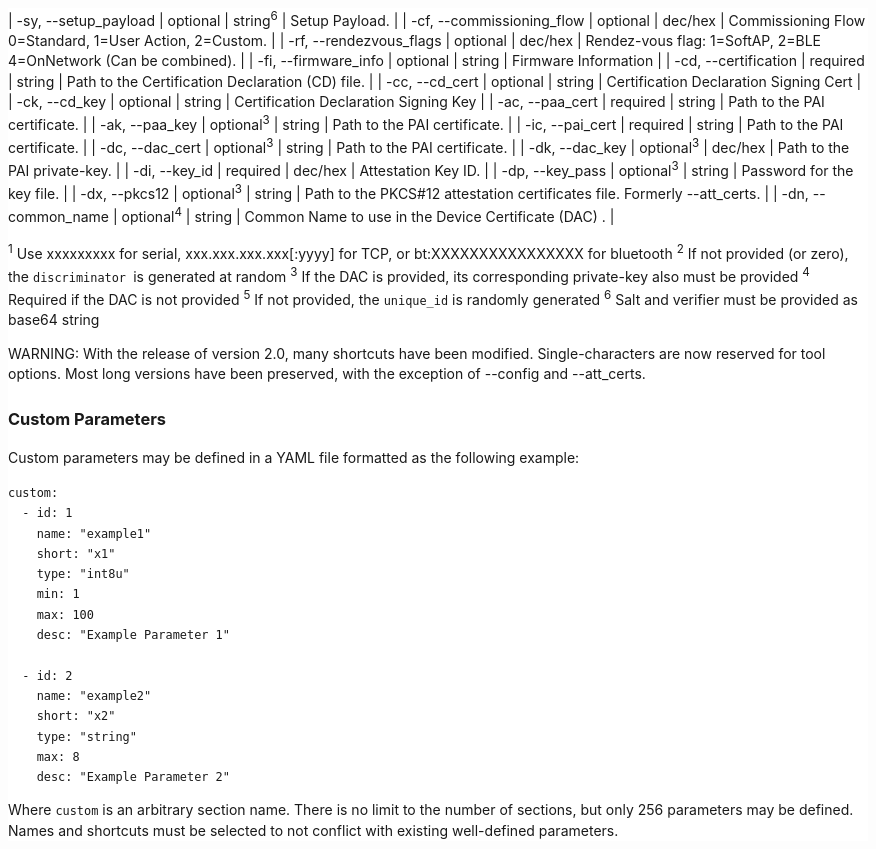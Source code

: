 | -sy, --setup_payload      | optional             | string<sup>6</sup> | Setup Payload.                             |
| -cf, --commissioning_flow | optional             | dec/hex            | Commissioning Flow 0=Standard, 1=User Action, 2=Custom.                         |
| -rf, --rendezvous_flags   | optional             | dec/hex            | Rendez-vous flag: 1=SoftAP, 2=BLE 4=OnNetwork (Can be combined).                |
| -fi, --firmware_info      | optional             | string             | Firmware Information            |
| -cd, --certification      | required             | string             | Path to the Certification Declaration (CD) file.                |
| -cc, --cd_cert            | optional             | string             | Certification Declaration Signing Cert            |
| -ck, --cd_key             | optional             | string             | Certification Declaration Signing Key            |
| -ac, --paa_cert           | required             | string             | Path to the PAI certificate.                |
| -ak, --paa_key            | optional<sup>3</sup> | string             | Path to the PAI certificate.                |
| -ic, --pai_cert           | required             | string             | Path to the PAI certificate.                |
| -dc, --dac_cert           | optional<sup>3</sup> | string             | Path to the PAI certificate.                |
| -dk, --dac_key            | optional<sup>3</sup> | dec/hex            | Path to the PAI private-key.                |
| -di, --key_id             | required             | dec/hex            | Attestation Key ID.                |
| -dp, --key_pass           | optional<sup>3</sup> | string             | Password for the key file.                |
| -dx, --pkcs12             | optional<sup>3</sup> | string             | Path to the PKCS#12 attestation certificates file. Formerly --att_certs.        |
| -dn, --common_name        | optional<sup>4</sup> | string             | Common Name to use in the Device Certificate (DAC) .                |

<sup>1</sup> Use xxxxxxxxx for serial, xxx.xxx.xxx.xxx[:yyyy] for TCP, or bt:XXXXXXXXXXXXXXXX for bluetooth
<sup>2</sup> If not provided (or zero), the `discriminator `is generated at random
<sup>3</sup> If the DAC is provided, its corresponding private-key also must be provided
<sup>4</sup> Required if the DAC is not provided
<sup>5</sup> If not provided, the `unique_id` is randomly generated
<sup>6</sup> Salt and verifier must be provided as base64 string

WARNING:
    With the release of version 2.0, many shortcuts have been modified. Single-characters are now reserved for tool options.
    Most long versions have been preserved, with the exception of --config and --att_certs.

### Custom Parameters

Custom parameters may be defined in a YAML file formatted as the following example:
```
custom:
  - id: 1
    name: "example1"
    short: "x1"
    type: "int8u"
    min: 1
    max: 100
    desc: "Example Parameter 1"

  - id: 2
    name: "example2"
    short: "x2"
    type: "string"
    max: 8
    desc: "Example Parameter 2"
```
Where `custom` is an arbitrary section name. There is no limit to the number of sections, but only 256 parameters may be defined.
Names and shortcuts must be selected to not conflict with existing well-defined parameters.